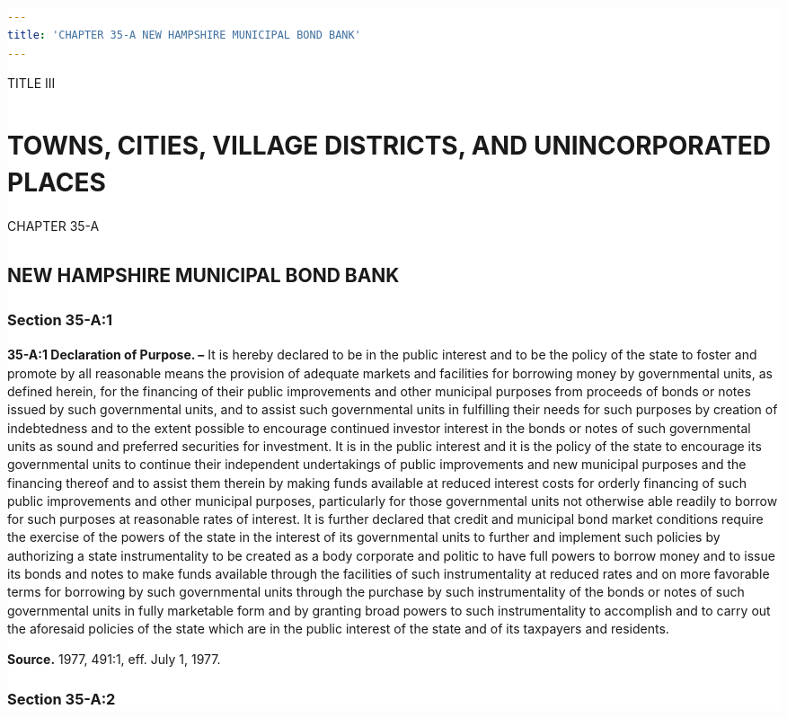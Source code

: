 ```yaml
---
title: 'CHAPTER 35-A NEW HAMPSHIRE MUNICIPAL BOND BANK'
---
```


TITLE III
                                             
TOWNS, CITIES, VILLAGE DISTRICTS, AND UNINCORPORATED PLACES
===========================================================

CHAPTER 35-A
                                             
NEW HAMPSHIRE MUNICIPAL BOND BANK
---------------------------------

### Section 35-A:1

 **35-A:1 Declaration of Purpose. –** It is hereby declared to be in
the public interest and to be the policy of the state to foster and
promote by all reasonable means the provision of adequate markets and
facilities for borrowing money by governmental units, as defined herein,
for the financing of their public improvements and other municipal
purposes from proceeds of bonds or notes issued by such governmental
units, and to assist such governmental units in fulfilling their needs
for such purposes by creation of indebtedness and to the extent possible
to encourage continued investor interest in the bonds or notes of such
governmental units as sound and preferred securities for investment. It
is in the public interest and it is the policy of the state to encourage
its governmental units to continue their independent undertakings of
public improvements and new municipal purposes and the financing thereof
and to assist them therein by making funds available at reduced interest
costs for orderly financing of such public improvements and other
municipal purposes, particularly for those governmental units not
otherwise able readily to borrow for such purposes at reasonable rates
of interest. It is further declared that credit and municipal bond
market conditions require the exercise of the powers of the state in the
interest of its governmental units to further and implement such
policies by authorizing a state instrumentality to be created as a body
corporate and politic to have full powers to borrow money and to issue
its bonds and notes to make funds available through the facilities of
such instrumentality at reduced rates and on more favorable terms for
borrowing by such governmental units through the purchase by such
instrumentality of the bonds or notes of such governmental units in
fully marketable form and by granting broad powers to such
instrumentality to accomplish and to carry out the aforesaid policies of
the state which are in the public interest of the state and of its
taxpayers and residents.

**Source.** 1977, 491:1, eff. July 1, 1977.

### Section 35-A:2
